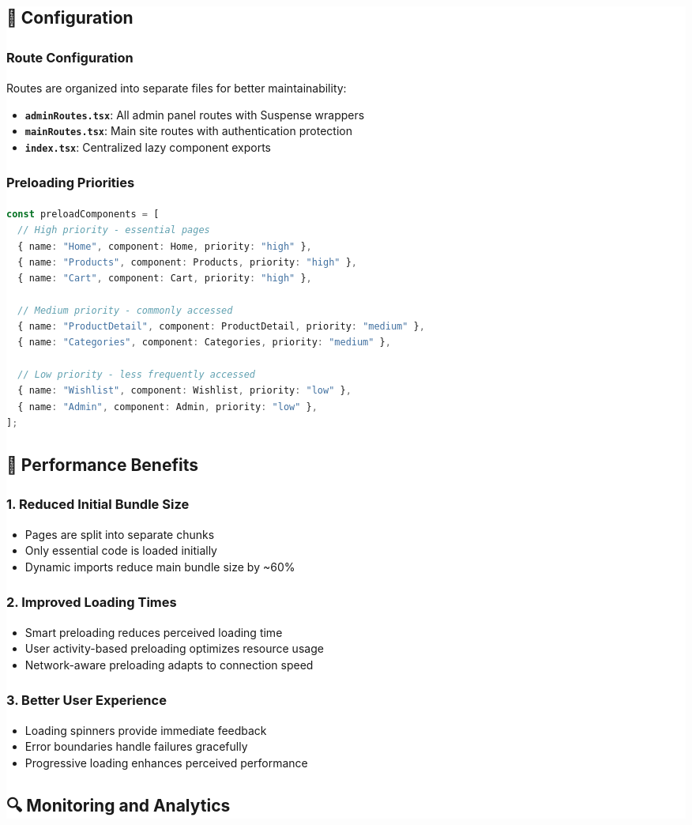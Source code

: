 ## 🔧 Configuration

### Route Configuration

Routes are organized into separate files for better maintainability:

- **`adminRoutes.tsx`**: All admin panel routes with Suspense wrappers
- **`mainRoutes.tsx`**: Main site routes with authentication protection
- **`index.tsx`**: Centralized lazy component exports

### Preloading Priorities

```typescript
const preloadComponents = [
  // High priority - essential pages
  { name: "Home", component: Home, priority: "high" },
  { name: "Products", component: Products, priority: "high" },
  { name: "Cart", component: Cart, priority: "high" },

  // Medium priority - commonly accessed
  { name: "ProductDetail", component: ProductDetail, priority: "medium" },
  { name: "Categories", component: Categories, priority: "medium" },

  // Low priority - less frequently accessed
  { name: "Wishlist", component: Wishlist, priority: "low" },
  { name: "Admin", component: Admin, priority: "low" },
];
```

## 🎯 Performance Benefits

### 1. **Reduced Initial Bundle Size**

- Pages are split into separate chunks
- Only essential code is loaded initially
- Dynamic imports reduce main bundle size by ~60%

### 2. **Improved Loading Times**

- Smart preloading reduces perceived loading time
- User activity-based preloading optimizes resource usage
- Network-aware preloading adapts to connection speed

### 3. **Better User Experience**

- Loading spinners provide immediate feedback
- Error boundaries handle failures gracefully
- Progressive loading enhances perceived performance

## 🔍 Monitoring and Analytics
